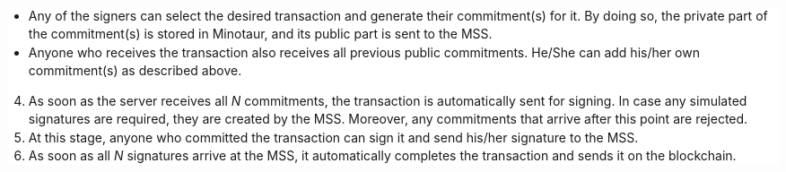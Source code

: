    - Any of the signers can select the desired transaction and generate their commitment(s) for it. By doing so, the private part of the commitment(s) is stored in Minotaur, and its public part is sent to the MSS.
   - Anyone who receives the transaction also receives all previous public commitments. He/She can add his/her own commitment(s) as described above.
4. As soon as the server receives all *N* commitments, the transaction is automatically sent for signing. In case any simulated signatures are required, they are created by the MSS. Moreover, any commitments that arrive after this point are rejected.
5. At this stage, anyone who committed the transaction can sign it and send his/her signature to the MSS.
6. As soon as all *N* signatures arrive at the MSS, it automatically completes the transaction and sends it on the blockchain.
